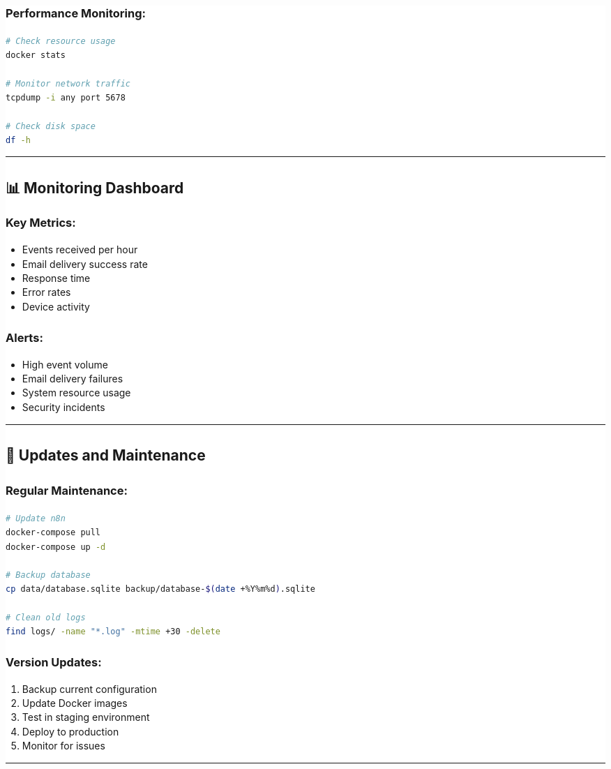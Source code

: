 ### **Performance Monitoring:**
```bash
# Check resource usage
docker stats

# Monitor network traffic
tcpdump -i any port 5678

# Check disk space
df -h
```

---

## 📊 Monitoring Dashboard

### **Key Metrics:**
- Events received per hour
- Email delivery success rate
- Response time
- Error rates
- Device activity

### **Alerts:**
- High event volume
- Email delivery failures
- System resource usage
- Security incidents

---

## 🔄 Updates and Maintenance

### **Regular Maintenance:**
```bash
# Update n8n
docker-compose pull
docker-compose up -d

# Backup database
cp data/database.sqlite backup/database-$(date +%Y%m%d).sqlite

# Clean old logs
find logs/ -name "*.log" -mtime +30 -delete
```

### **Version Updates:**
1. Backup current configuration
2. Update Docker images
3. Test in staging environment
4. Deploy to production
5. Monitor for issues

---